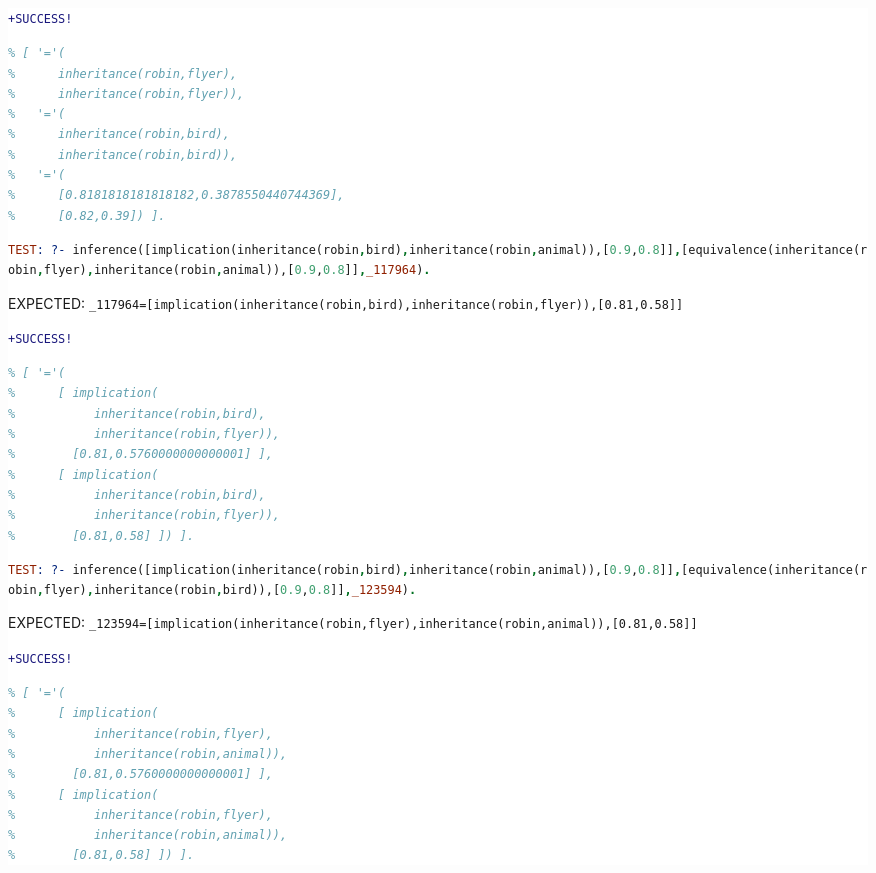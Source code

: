 ```diff
+SUCCESS!
```

```prolog
% [ '='(
%      inheritance(robin,flyer),
%      inheritance(robin,flyer)),
%   '='(
%      inheritance(robin,bird),
%      inheritance(robin,bird)),
%   '='(
%      [0.8181818181818182,0.3878550440744369],
%      [0.82,0.39]) ].
```


```prolog
TEST: ?- inference([implication(inheritance(robin,bird),inheritance(robin,animal)),[0.9,0.8]],[equivalence(inheritance(robin,flyer),inheritance(robin,animal)),[0.9,0.8]],_117964).
```
EXPECTED: `_117964=[implication(inheritance(robin,bird),inheritance(robin,flyer)),[0.81,0.58]]`

```diff
+SUCCESS!
```

```prolog
% [ '='(
%      [ implication(
%           inheritance(robin,bird),
%           inheritance(robin,flyer)),
%        [0.81,0.5760000000000001] ],
%      [ implication(
%           inheritance(robin,bird),
%           inheritance(robin,flyer)),
%        [0.81,0.58] ]) ].
```


```prolog
TEST: ?- inference([implication(inheritance(robin,bird),inheritance(robin,animal)),[0.9,0.8]],[equivalence(inheritance(robin,flyer),inheritance(robin,bird)),[0.9,0.8]],_123594).
```
EXPECTED: `_123594=[implication(inheritance(robin,flyer),inheritance(robin,animal)),[0.81,0.58]]`

```diff
+SUCCESS!
```

```prolog
% [ '='(
%      [ implication(
%           inheritance(robin,flyer),
%           inheritance(robin,animal)),
%        [0.81,0.5760000000000001] ],
%      [ implication(
%           inheritance(robin,flyer),
%           inheritance(robin,animal)),
%        [0.81,0.58] ]) ].
```
